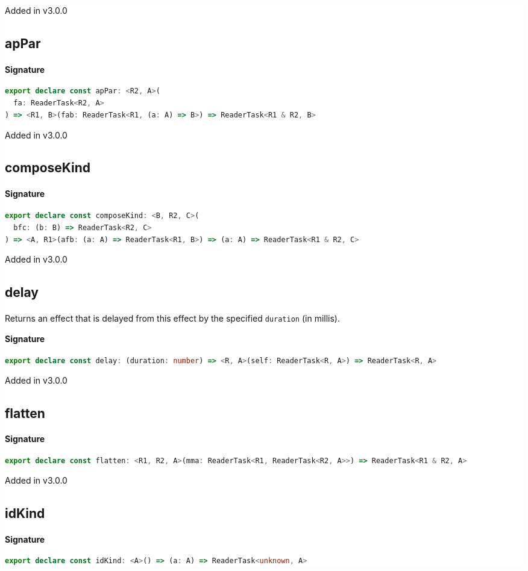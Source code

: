 Added in v3.0.0

## apPar

**Signature**

```ts
export declare const apPar: <R2, A>(
  fa: ReaderTask<R2, A>
) => <R1, B>(fab: ReaderTask<R1, (a: A) => B>) => ReaderTask<R1 & R2, B>
```

Added in v3.0.0

## composeKind

**Signature**

```ts
export declare const composeKind: <B, R2, C>(
  bfc: (b: B) => ReaderTask<R2, C>
) => <A, R1>(afb: (a: A) => ReaderTask<R1, B>) => (a: A) => ReaderTask<R1 & R2, C>
```

Added in v3.0.0

## delay

Returns an effect that is delayed from this effect by the specified `duration` (in millis).

**Signature**

```ts
export declare const delay: (duration: number) => <R, A>(self: ReaderTask<R, A>) => ReaderTask<R, A>
```

Added in v3.0.0

## flatten

**Signature**

```ts
export declare const flatten: <R1, R2, A>(mma: ReaderTask<R1, ReaderTask<R2, A>>) => ReaderTask<R1 & R2, A>
```

Added in v3.0.0

## idKind

**Signature**

```ts
export declare const idKind: <A>() => (a: A) => ReaderTask<unknown, A>
```
